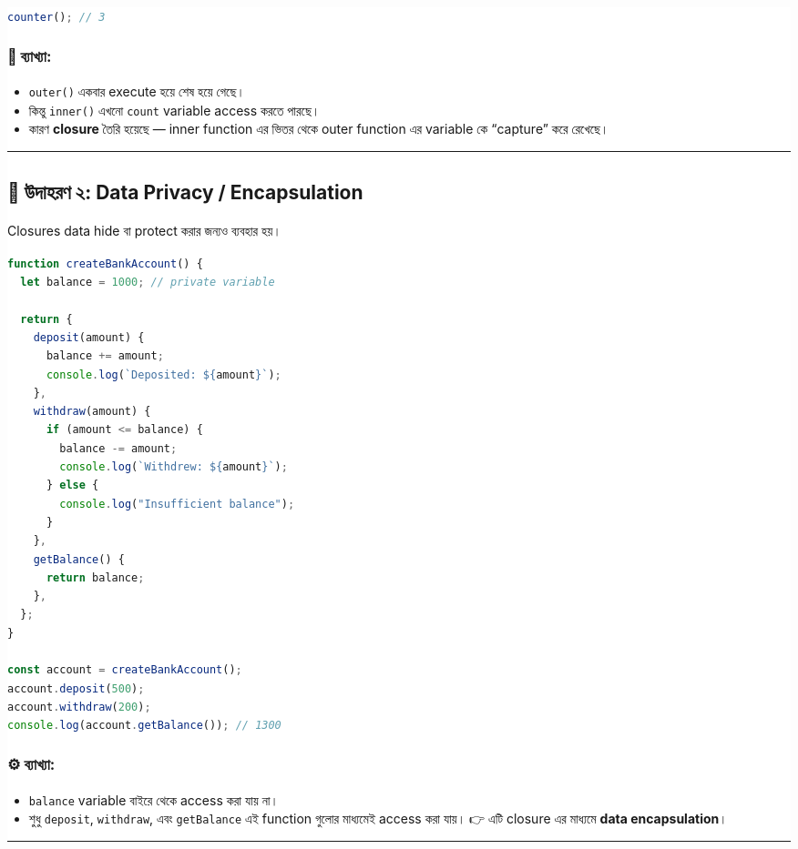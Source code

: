 ```js
counter(); // 3
```

### 🧠 ব্যাখ্যা:

- `outer()` একবার execute হয়ে শেষ হয়ে গেছে।
- কিন্তু `inner()` এখনো `count` variable access করতে পারছে।
- কারণ **closure** তৈরি হয়েছে — inner function এর ভিতর থেকে outer function এর variable কে “capture” করে রেখেছে।

---

## 🧩 উদাহরণ ২: Data Privacy / Encapsulation

Closures data hide বা protect করার জন্যও ব্যবহার হয়।

```js
function createBankAccount() {
  let balance = 1000; // private variable

  return {
    deposit(amount) {
      balance += amount;
      console.log(`Deposited: ${amount}`);
    },
    withdraw(amount) {
      if (amount <= balance) {
        balance -= amount;
        console.log(`Withdrew: ${amount}`);
      } else {
        console.log("Insufficient balance");
      }
    },
    getBalance() {
      return balance;
    },
  };
}

const account = createBankAccount();
account.deposit(500);
account.withdraw(200);
console.log(account.getBalance()); // 1300
```

### ⚙️ ব্যাখ্যা:

- `balance` variable বাইরে থেকে access করা যায় না।
- শুধু `deposit`, `withdraw`, এবং `getBalance` এই function গুলোর মাধ্যমেই access করা যায়।
  👉 এটি closure এর মাধ্যমে **data encapsulation**।

---
